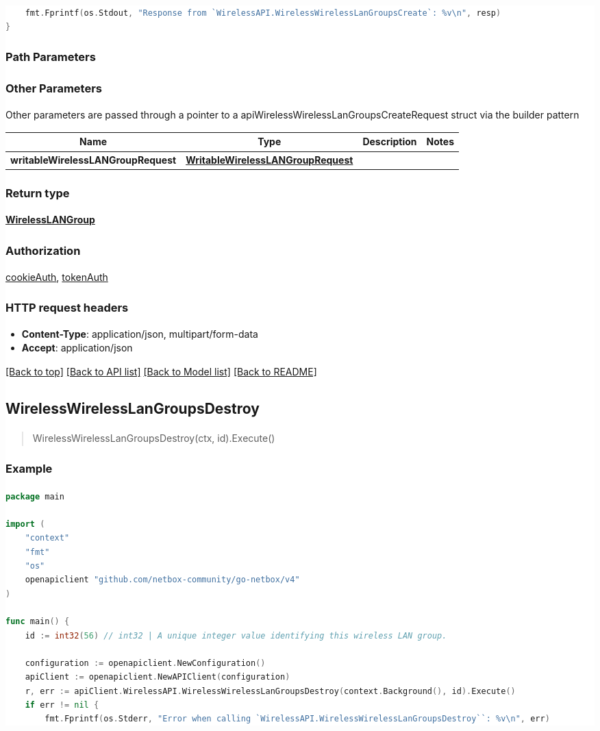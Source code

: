 ```go
	fmt.Fprintf(os.Stdout, "Response from `WirelessAPI.WirelessWirelessLanGroupsCreate`: %v\n", resp)
}
```

### Path Parameters



### Other Parameters

Other parameters are passed through a pointer to a apiWirelessWirelessLanGroupsCreateRequest struct via the builder pattern


Name | Type | Description  | Notes
------------- | ------------- | ------------- | -------------
 **writableWirelessLANGroupRequest** | [**WritableWirelessLANGroupRequest**](WritableWirelessLANGroupRequest.md) |  | 

### Return type

[**WirelessLANGroup**](WirelessLANGroup.md)

### Authorization

[cookieAuth](../README.md#cookieAuth), [tokenAuth](../README.md#tokenAuth)

### HTTP request headers

- **Content-Type**: application/json, multipart/form-data
- **Accept**: application/json

[[Back to top]](#) [[Back to API list]](../README.md#documentation-for-api-endpoints)
[[Back to Model list]](../README.md#documentation-for-models)
[[Back to README]](../README.md)


## WirelessWirelessLanGroupsDestroy

> WirelessWirelessLanGroupsDestroy(ctx, id).Execute()





### Example

```go
package main

import (
	"context"
	"fmt"
	"os"
	openapiclient "github.com/netbox-community/go-netbox/v4"
)

func main() {
	id := int32(56) // int32 | A unique integer value identifying this wireless LAN group.

	configuration := openapiclient.NewConfiguration()
	apiClient := openapiclient.NewAPIClient(configuration)
	r, err := apiClient.WirelessAPI.WirelessWirelessLanGroupsDestroy(context.Background(), id).Execute()
	if err != nil {
		fmt.Fprintf(os.Stderr, "Error when calling `WirelessAPI.WirelessWirelessLanGroupsDestroy``: %v\n", err)
```